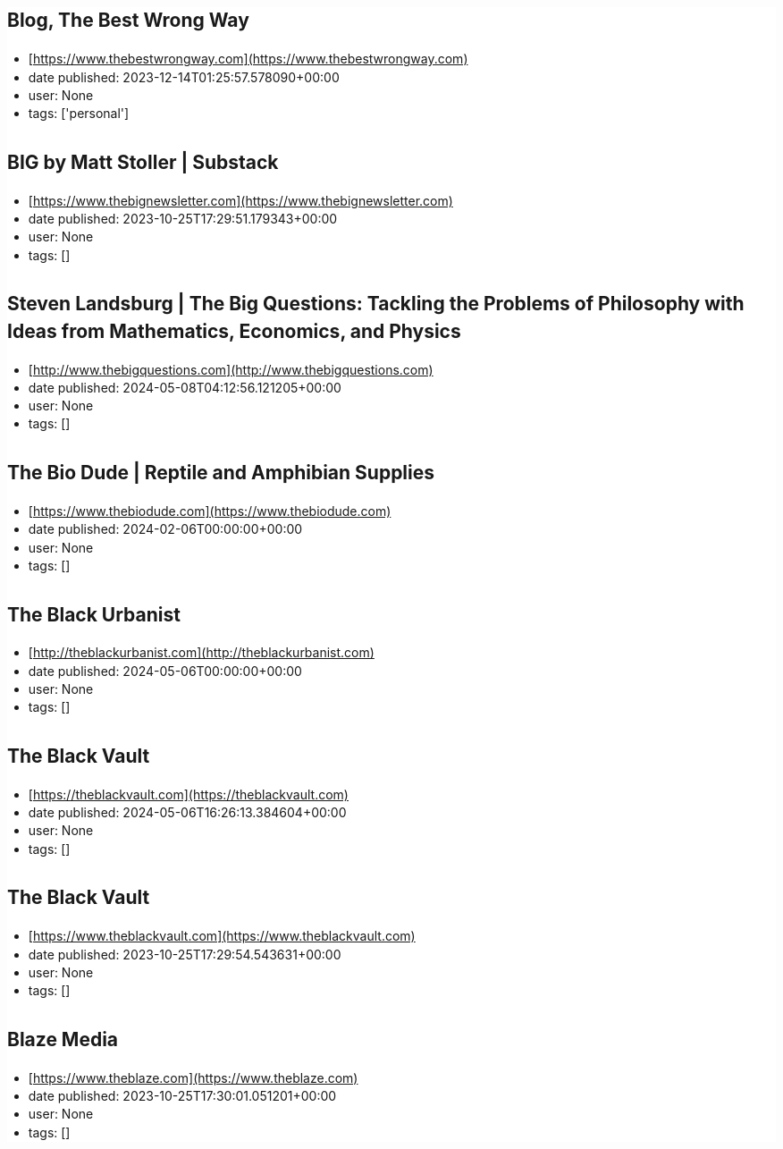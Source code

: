 ## Blog, The Best Wrong Way
 - [https://www.thebestwrongway.com](https://www.thebestwrongway.com)
 - date published: 2023-12-14T01:25:57.578090+00:00
 - user: None
 - tags: ['personal']

## BIG by Matt Stoller | Substack
 - [https://www.thebignewsletter.com](https://www.thebignewsletter.com)
 - date published: 2023-10-25T17:29:51.179343+00:00
 - user: None
 - tags: []

## Steven Landsburg | The Big Questions: Tackling the Problems of Philosophy with Ideas from Mathematics, Economics, and Physics
 - [http://www.thebigquestions.com](http://www.thebigquestions.com)
 - date published: 2024-05-08T04:12:56.121205+00:00
 - user: None
 - tags: []

## The Bio Dude | Reptile and Amphibian Supplies
 - [https://www.thebiodude.com](https://www.thebiodude.com)
 - date published: 2024-02-06T00:00:00+00:00
 - user: None
 - tags: []

## The Black Urbanist
 - [http://theblackurbanist.com](http://theblackurbanist.com)
 - date published: 2024-05-06T00:00:00+00:00
 - user: None
 - tags: []

## The Black Vault
 - [https://theblackvault.com](https://theblackvault.com)
 - date published: 2024-05-06T16:26:13.384604+00:00
 - user: None
 - tags: []

## The Black Vault
 - [https://www.theblackvault.com](https://www.theblackvault.com)
 - date published: 2023-10-25T17:29:54.543631+00:00
 - user: None
 - tags: []

## Blaze Media
 - [https://www.theblaze.com](https://www.theblaze.com)
 - date published: 2023-10-25T17:30:01.051201+00:00
 - user: None
 - tags: []
